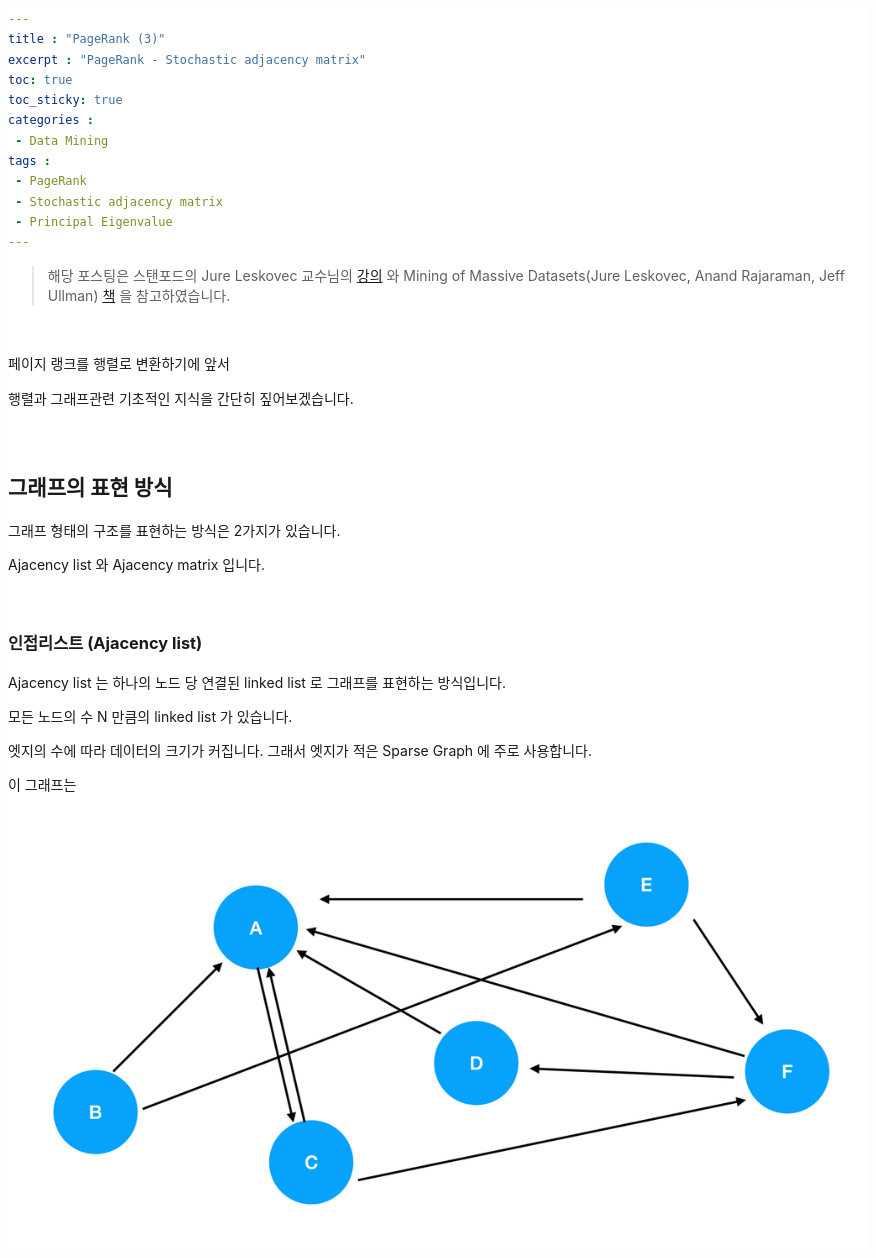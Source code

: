 ```yaml
---
title : "PageRank (3)"
excerpt : "PageRank - Stochastic adjacency matrix"
toc: true
toc_sticky: true
categories :	
 - Data Mining
tags :
 - PageRank
 - Stochastic adjacency matrix
 - Principal Eigenvalue
---
```


> 해당 포스팅은 스탠포드의 Jure Leskovec 교수님의 [강의](https://www.youtube.com/playlist?list=PLLssT5z_DsK9JDLcT8T62VtzwyW9LNepV&app=desktop) 와 Mining of Massive Datasets(Jure Leskovec, Anand Rajaraman, Jeff Ullman) [책](http://www.mmds.org/) 을 참고하였습니다.

<br/>

페이지 랭크를 행렬로 변환하기에 앞서 

행렬과 그래프관련 기초적인 지식을 간단히 짚어보겠습니다.

<br/>

## 그래프의 표현 방식

그래프 형태의 구조를 표현하는 방식은 2가지가 있습니다.

Ajacency list 와 Ajacency matrix 입니다.

<br/>

### 인접리스트 (Ajacency list) 

Ajacency list 는 하나의 노드 당 연결된 linked list 로 그래프를 표현하는 방식입니다. 

모든 노드의 수 N 만큼의 linked list 가 있습니다. 

엣지의 수에 따라 데이터의 크기가 커집니다.  그래서 엣지가 적은 Sparse Graph 에 주로 사용합니다.  

이 그래프는

![node r](/assets/img/DM/d007/00.png)
